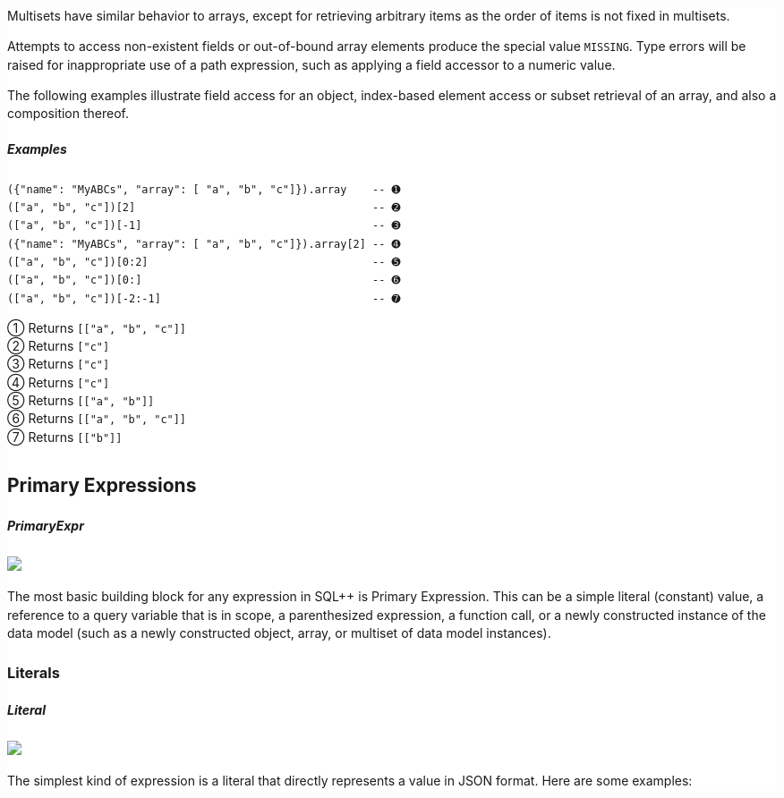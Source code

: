 Multisets have similar behavior to arrays, except for retrieving arbitrary items as the order of items is not fixed in
multisets.

Attempts to access non-existent fields or out-of-bound array elements produce the special value `MISSING`. Type errors
will be raised for inappropriate use of a path expression, such as applying a field accessor to a numeric value.

The following examples illustrate field access for an object, index-based element access or subset retrieval of an
array, and also a composition thereof.

##### Examples

    ({"name": "MyABCs", "array": [ "a", "b", "c"]}).array    -- ➊
    (["a", "b", "c"])[2]                                     -- ➋
    (["a", "b", "c"])[-1]                                    -- ➌
    ({"name": "MyABCs", "array": [ "a", "b", "c"]}).array[2] -- ➍
    (["a", "b", "c"])[0:2]                                   -- ➎
    (["a", "b", "c"])[0:]                                    -- ➏
    (["a", "b", "c"])[-2:-1]                                 -- ➐

➀ Returns `[["a", "b", "c"]]`  
➁ Returns `["c"]`  
➂ Returns `["c"]`  
➃ Returns `["c"]`  
➄ Returns `[["a", "b"]]`  
➅ Returns `[["a", "b", "c"]]`  
➆ Returns `[["b"]]`

## <a id="Primary_expressions">Primary Expressions</a>

##### PrimaryExpr

![](../images/diagrams/PrimaryExpr.png)

The most basic building block for any expression in SQL++ is Primary Expression. This can be a simple literal (constant)
value, a reference to a query variable that is in scope, a parenthesized expression, a function call, or a newly
constructed instance of the data model (such as a newly constructed object, array, or multiset of data model instances).

### <a id="Literals">Literals</a>

##### Literal

![](../images/diagrams/Literal.png)

The simplest kind of expression is a literal that directly represents a value in JSON format. Here are some examples:
